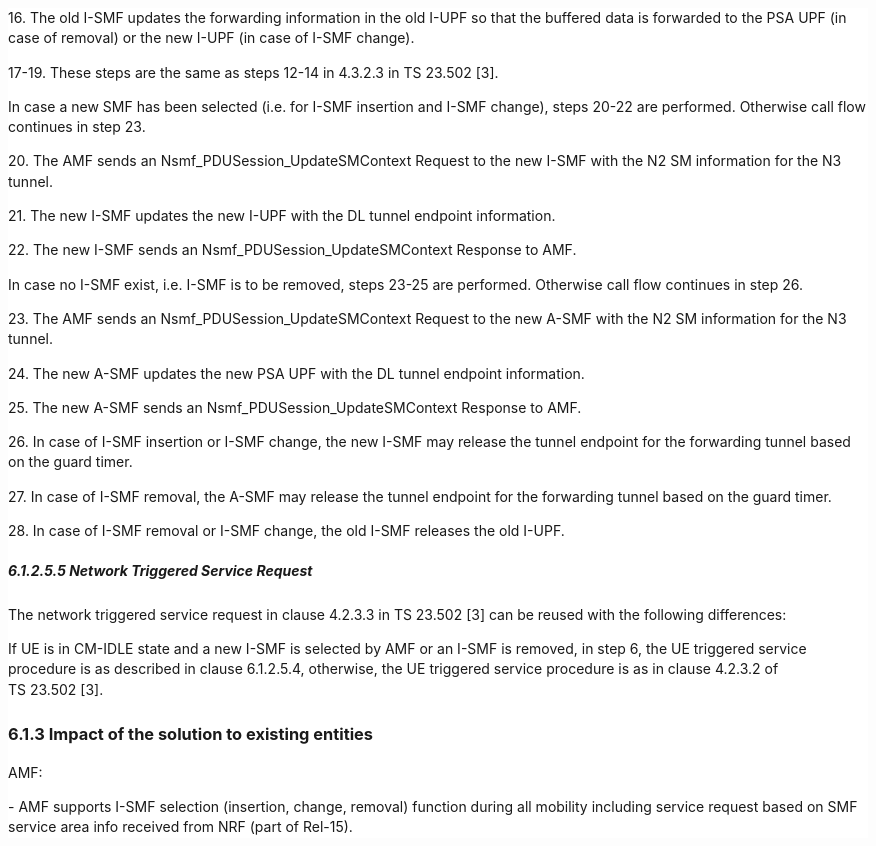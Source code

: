 16\. The old I-SMF updates the forwarding information in the old I-UPF
so that the buffered data is forwarded to the PSA UPF (in case of
removal) or the new I-UPF (in case of I-SMF change).

17-19. These steps are the same as steps 12-14 in 4.3.2.3 in
TS 23.502 \[3\].

In case a new SMF has been selected (i.e. for I-SMF insertion and I-SMF
change), steps 20-22 are performed. Otherwise call flow continues in
step 23.

20\. The AMF sends an Nsmf\_PDUSession\_UpdateSMContext Request to the
new I-SMF with the N2 SM information for the N3 tunnel.

21\. The new I-SMF updates the new I-UPF with the DL tunnel endpoint
information.

22\. The new I-SMF sends an Nsmf\_PDUSession\_UpdateSMContext Response
to AMF.

In case no I-SMF exist, i.e. I-SMF is to be removed, steps 23-25 are
performed. Otherwise call flow continues in step 26.

23\. The AMF sends an Nsmf\_PDUSession\_UpdateSMContext Request to the
new A-SMF with the N2 SM information for the N3 tunnel.

24\. The new A-SMF updates the new PSA UPF with the DL tunnel endpoint
information.

25\. The new A-SMF sends an Nsmf\_PDUSession\_UpdateSMContext Response
to AMF.

26\. In case of I-SMF insertion or I-SMF change, the new I-SMF may
release the tunnel endpoint for the forwarding tunnel based on the guard
timer.

27\. In case of I-SMF removal, the A-SMF may release the tunnel endpoint
for the forwarding tunnel based on the guard timer.

28\. In case of I-SMF removal or I-SMF change, the old I-SMF releases
the old I-UPF.

##### 6.1.2.5.5 Network Triggered Service Request

The network triggered service request in clause 4.2.3.3 in
TS 23.502 \[3\] can be reused with the following differences:

If UE is in CM-IDLE state and a new I-SMF is selected by AMF or an I-SMF
is removed, in step 6, the UE triggered service procedure is as
described in clause 6.1.2.5.4, otherwise, the UE triggered service
procedure is as in clause 4.2.3.2 of TS 23.502 \[3\].

### 6.1.3 Impact of the solution to existing entities

AMF:

\- AMF supports I-SMF selection (insertion, change, removal) function
during all mobility including service request based on SMF service area
info received from NRF (part of Rel-15).
